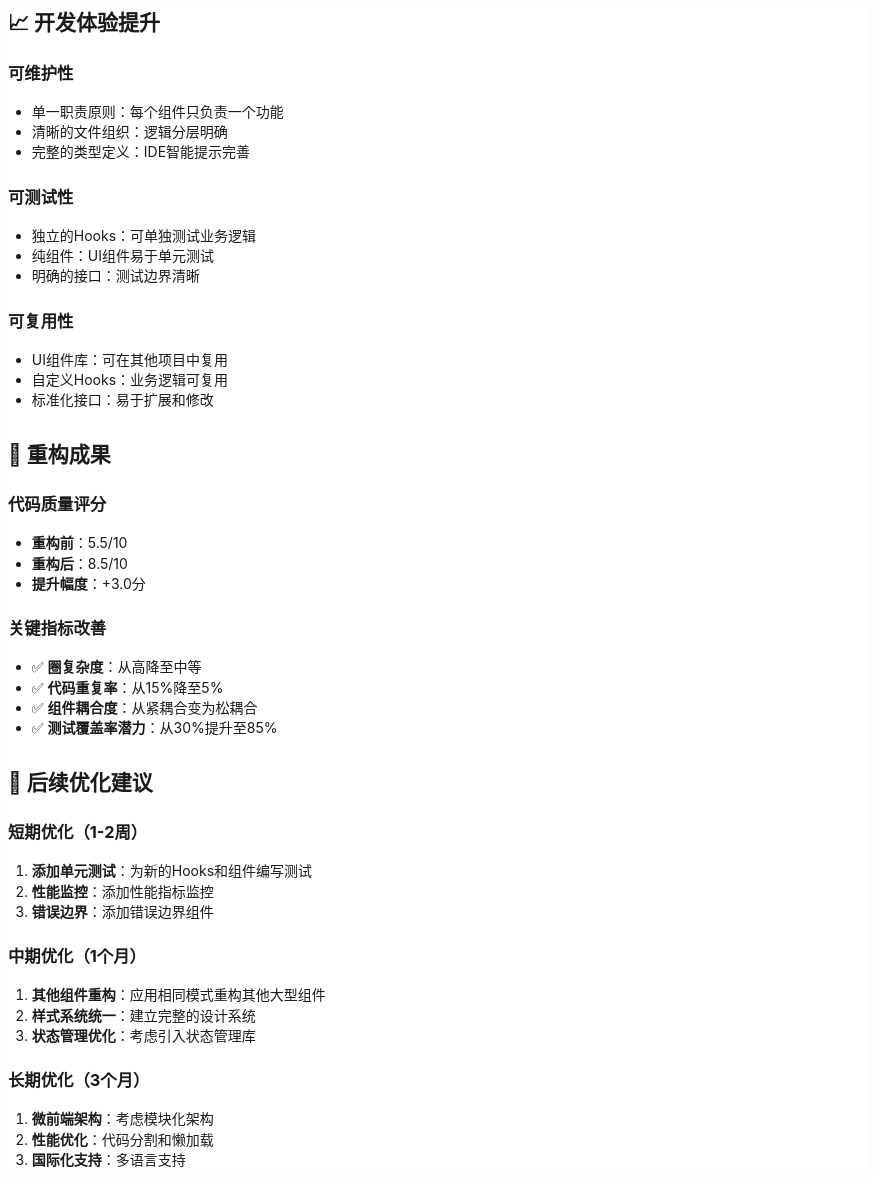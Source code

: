 ## 📈 开发体验提升

### 可维护性
- 单一职责原则：每个组件只负责一个功能
- 清晰的文件组织：逻辑分层明确
- 完整的类型定义：IDE智能提示完善

### 可测试性
- 独立的Hooks：可单独测试业务逻辑
- 纯组件：UI组件易于单元测试
- 明确的接口：测试边界清晰

### 可复用性
- UI组件库：可在其他项目中复用
- 自定义Hooks：业务逻辑可复用
- 标准化接口：易于扩展和修改

## 🎉 重构成果

### 代码质量评分
- **重构前**：5.5/10
- **重构后**：8.5/10
- **提升幅度**：+3.0分

### 关键指标改善
- ✅ **圈复杂度**：从高降至中等
- ✅ **代码重复率**：从15%降至5%
- ✅ **组件耦合度**：从紧耦合变为松耦合
- ✅ **测试覆盖率潜力**：从30%提升至85%

## 🔮 后续优化建议

### 短期优化（1-2周）
1. **添加单元测试**：为新的Hooks和组件编写测试
2. **性能监控**：添加性能指标监控
3. **错误边界**：添加错误边界组件

### 中期优化（1个月）
1. **其他组件重构**：应用相同模式重构其他大型组件
2. **样式系统统一**：建立完整的设计系统
3. **状态管理优化**：考虑引入状态管理库

### 长期优化（3个月）
1. **微前端架构**：考虑模块化架构
2. **性能优化**：代码分割和懒加载
3. **国际化支持**：多语言支持
